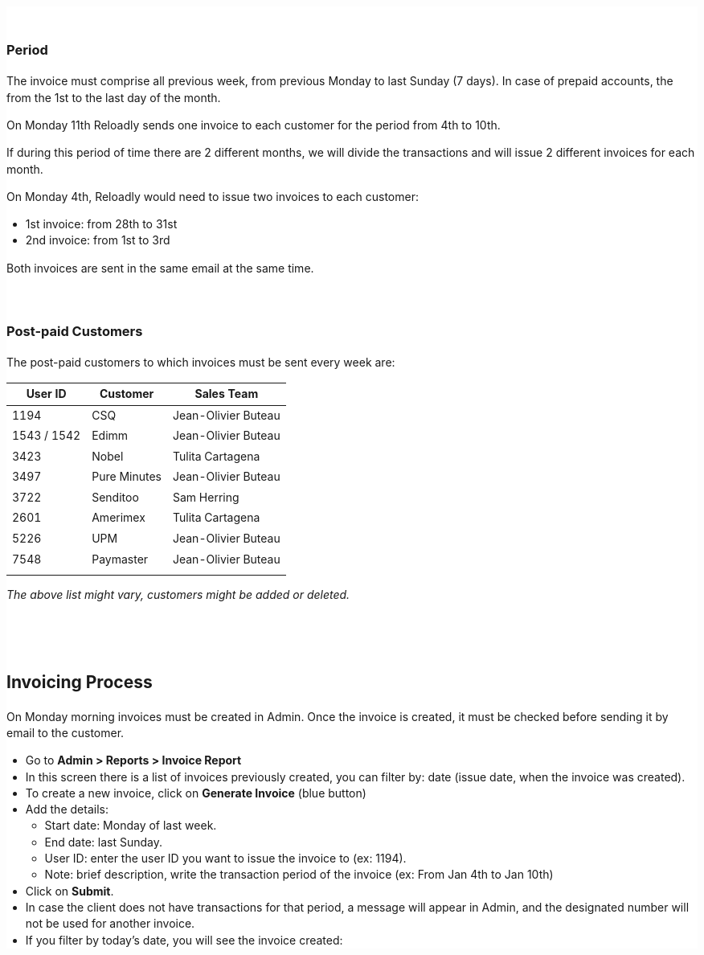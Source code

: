 <br/>

### Period

The invoice must comprise all previous week, from previous Monday to last Sunday (7 days). In case of prepaid accounts, the from the 1st to the last day of the month.

 

On Monday 11th Reloadly sends one invoice to each customer for the period from 4th to 10th.

If during this period of time there are 2 different months, we will divide the transactions and will issue 2 different invoices for each month.



On Monday 4th, Reloadly would need to issue two invoices to each customer:
 - 1st invoice: from 28th to 31st
 - 2nd invoice: from 1st to 3rd 

Both invoices are sent in the same email at the same time.

<br/>

### Post-paid Customers

The post-paid customers to which invoices must be sent every week are: 

| User ID  | Customer   | Sales Team  |
|---|---|---|
| 1194  | CSQ  | Jean-Olivier Buteau  |
| 1543 / 1542  | Edimm  | Jean-Olivier Buteau   |
| 3423  | Nobel  | Tulita Cartagena  |
| 3497   | Pure Minutes  | Jean-Olivier Buteau   |
| 3722  | Senditoo  | Sam Herring  |
| 2601  | Amerimex   | Tulita Cartagena  |
| 5226   | UPM   | Jean-Olivier Buteau   |
| 7548  | Paymaster  | Jean-Olivier Buteau   |
|   |   |   |

*The above list might vary, customers might be added or deleted.*

<br/>
<br/>

## Invoicing Process

On Monday morning invoices must be created in Admin. Once the invoice is created, it must be checked before sending it by email to the customer.
- Go to **Admin > Reports > Invoice Report**
- In this screen there is a list of invoices previously created, you can filter by: date (issue date, when the invoice was created). 
- To create a new invoice, click on **Generate Invoice** (blue button)
- Add the details:
    - Start date: Monday of last week. 
    - End date: last Sunday.
    - User ID: enter the user ID you want to issue the invoice to (ex: 1194).
    - Note: brief description, write the transaction period of the invoice (ex: From Jan 4th to Jan 10th)
- Click on **Submit**.
- In case the client does not have transactions for that period, a message will appear in Admin, and the designated number will not be used for another invoice. 
- If you filter by today’s date, you will see the invoice created: 